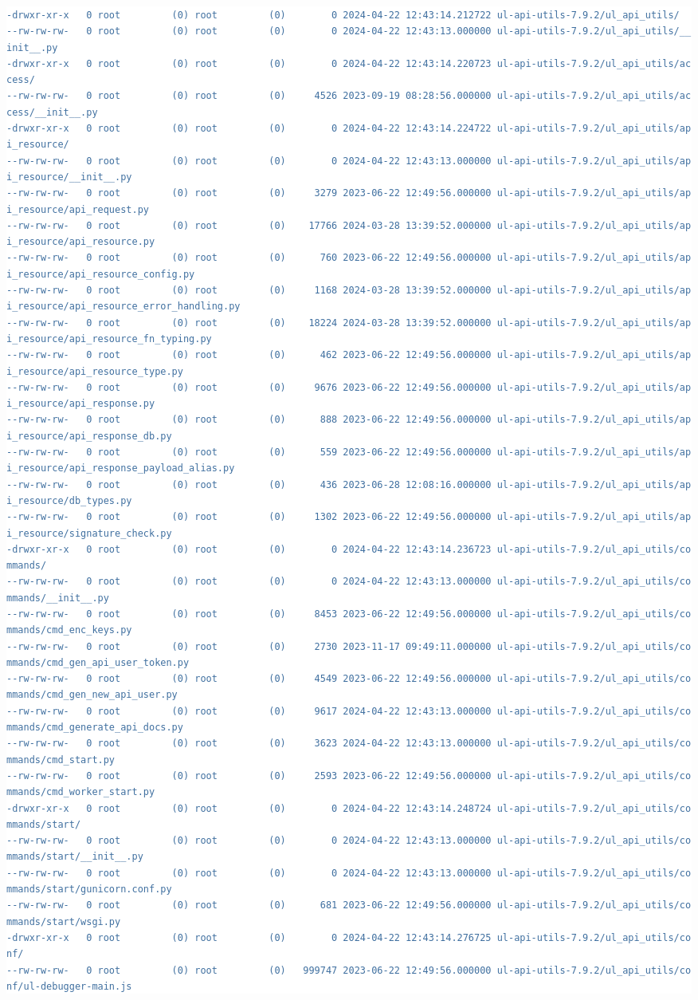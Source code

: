 ```diff
-drwxr-xr-x   0 root         (0) root         (0)        0 2024-04-22 12:43:14.212722 ul-api-utils-7.9.2/ul_api_utils/
--rw-rw-rw-   0 root         (0) root         (0)        0 2024-04-22 12:43:13.000000 ul-api-utils-7.9.2/ul_api_utils/__init__.py
-drwxr-xr-x   0 root         (0) root         (0)        0 2024-04-22 12:43:14.220723 ul-api-utils-7.9.2/ul_api_utils/access/
--rw-rw-rw-   0 root         (0) root         (0)     4526 2023-09-19 08:28:56.000000 ul-api-utils-7.9.2/ul_api_utils/access/__init__.py
-drwxr-xr-x   0 root         (0) root         (0)        0 2024-04-22 12:43:14.224722 ul-api-utils-7.9.2/ul_api_utils/api_resource/
--rw-rw-rw-   0 root         (0) root         (0)        0 2024-04-22 12:43:13.000000 ul-api-utils-7.9.2/ul_api_utils/api_resource/__init__.py
--rw-rw-rw-   0 root         (0) root         (0)     3279 2023-06-22 12:49:56.000000 ul-api-utils-7.9.2/ul_api_utils/api_resource/api_request.py
--rw-rw-rw-   0 root         (0) root         (0)    17766 2024-03-28 13:39:52.000000 ul-api-utils-7.9.2/ul_api_utils/api_resource/api_resource.py
--rw-rw-rw-   0 root         (0) root         (0)      760 2023-06-22 12:49:56.000000 ul-api-utils-7.9.2/ul_api_utils/api_resource/api_resource_config.py
--rw-rw-rw-   0 root         (0) root         (0)     1168 2024-03-28 13:39:52.000000 ul-api-utils-7.9.2/ul_api_utils/api_resource/api_resource_error_handling.py
--rw-rw-rw-   0 root         (0) root         (0)    18224 2024-03-28 13:39:52.000000 ul-api-utils-7.9.2/ul_api_utils/api_resource/api_resource_fn_typing.py
--rw-rw-rw-   0 root         (0) root         (0)      462 2023-06-22 12:49:56.000000 ul-api-utils-7.9.2/ul_api_utils/api_resource/api_resource_type.py
--rw-rw-rw-   0 root         (0) root         (0)     9676 2023-06-22 12:49:56.000000 ul-api-utils-7.9.2/ul_api_utils/api_resource/api_response.py
--rw-rw-rw-   0 root         (0) root         (0)      888 2023-06-22 12:49:56.000000 ul-api-utils-7.9.2/ul_api_utils/api_resource/api_response_db.py
--rw-rw-rw-   0 root         (0) root         (0)      559 2023-06-22 12:49:56.000000 ul-api-utils-7.9.2/ul_api_utils/api_resource/api_response_payload_alias.py
--rw-rw-rw-   0 root         (0) root         (0)      436 2023-06-28 12:08:16.000000 ul-api-utils-7.9.2/ul_api_utils/api_resource/db_types.py
--rw-rw-rw-   0 root         (0) root         (0)     1302 2023-06-22 12:49:56.000000 ul-api-utils-7.9.2/ul_api_utils/api_resource/signature_check.py
-drwxr-xr-x   0 root         (0) root         (0)        0 2024-04-22 12:43:14.236723 ul-api-utils-7.9.2/ul_api_utils/commands/
--rw-rw-rw-   0 root         (0) root         (0)        0 2024-04-22 12:43:13.000000 ul-api-utils-7.9.2/ul_api_utils/commands/__init__.py
--rw-rw-rw-   0 root         (0) root         (0)     8453 2023-06-22 12:49:56.000000 ul-api-utils-7.9.2/ul_api_utils/commands/cmd_enc_keys.py
--rw-rw-rw-   0 root         (0) root         (0)     2730 2023-11-17 09:49:11.000000 ul-api-utils-7.9.2/ul_api_utils/commands/cmd_gen_api_user_token.py
--rw-rw-rw-   0 root         (0) root         (0)     4549 2023-06-22 12:49:56.000000 ul-api-utils-7.9.2/ul_api_utils/commands/cmd_gen_new_api_user.py
--rw-rw-rw-   0 root         (0) root         (0)     9617 2024-04-22 12:43:13.000000 ul-api-utils-7.9.2/ul_api_utils/commands/cmd_generate_api_docs.py
--rw-rw-rw-   0 root         (0) root         (0)     3623 2024-04-22 12:43:13.000000 ul-api-utils-7.9.2/ul_api_utils/commands/cmd_start.py
--rw-rw-rw-   0 root         (0) root         (0)     2593 2023-06-22 12:49:56.000000 ul-api-utils-7.9.2/ul_api_utils/commands/cmd_worker_start.py
-drwxr-xr-x   0 root         (0) root         (0)        0 2024-04-22 12:43:14.248724 ul-api-utils-7.9.2/ul_api_utils/commands/start/
--rw-rw-rw-   0 root         (0) root         (0)        0 2024-04-22 12:43:13.000000 ul-api-utils-7.9.2/ul_api_utils/commands/start/__init__.py
--rw-rw-rw-   0 root         (0) root         (0)        0 2024-04-22 12:43:13.000000 ul-api-utils-7.9.2/ul_api_utils/commands/start/gunicorn.conf.py
--rw-rw-rw-   0 root         (0) root         (0)      681 2023-06-22 12:49:56.000000 ul-api-utils-7.9.2/ul_api_utils/commands/start/wsgi.py
-drwxr-xr-x   0 root         (0) root         (0)        0 2024-04-22 12:43:14.276725 ul-api-utils-7.9.2/ul_api_utils/conf/
--rw-rw-rw-   0 root         (0) root         (0)   999747 2023-06-22 12:49:56.000000 ul-api-utils-7.9.2/ul_api_utils/conf/ul-debugger-main.js
```